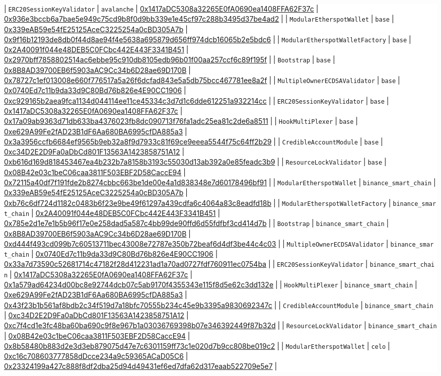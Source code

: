 | `ERC20SessionKeyValidator` | `avalanche` | [0x1417aDC5308a32265E0fA0690ea1408FFA62F37c](https://snowtrace.io/address/0x1417aDC5308a32265E0fA0690ea1408FFA62F37c) | [0x936e3bccb6a7bae5e949c75cd9b8f0d9bb339e1e45cf97c288b3495d37be4ad2](https://snowtrace.io/tx/0x936e3bccb6a7bae5e949c75cd9b8f0d9bb339e1e45cf97c288b3495d37be4ad2?chainId=43114) |
| `ModularEtherspotWallet` | `base` | [0x339eAB59e54fE25125AceC3225254a0cBD305A7b](https://basescan.org/address/0x339eAB59e54fE25125AceC3225254a0cBD305A7b) | [0x9f16b12193de8db0f44d8ae94f4e5638a695879d656ff974dcb16065b2e5bdc6](https://basescan.org/tx/0x9f16b12193de8db0f44d8ae94f4e5638a695879d656ff974dcb16065b2e5bdc6) |
| `ModularEtherspotWalletFactory` | `base` | [0x2A40091f044e48DEB5C0FCbc442E443F3341B451](https://basescan.org/address/0x2A40091f044e48DEB5C0FCbc442E443F3341B451) | [0x2970bff7858802514ac6ebbe95c910db8105edb96b01f00aa257ccf6c89f195f](https://basescan.org/tx/0x2970bff7858802514ac6ebbe95c910db8105edb96b01f00aa257ccf6c89f195f) |
| `Bootstrap` | `base` | [0x8B8AD39700EB6f5903aAC9Cc34b6D28ae69D170B](https://basescan.org/address/0x8B8AD39700EB6f5903aAC9Cc34b6D28ae69D170B) | [0x78727c1ef013008e660f776517a5a26f6dcfad843e5a5db75bcc467781ee8a2f](https://basescan.org/tx/0x78727c1ef013008e660f776517a5a26f6dcfad843e5a5db75bcc467781ee8a2f) |
| `MultipleOwnerECDSAValidator` | `base` | [0x0740Ed7c11b9da33d9C80Bd76b826e4E90CC1906](https://basescan.org/address/0x0740Ed7c11b9da33d9C80Bd76b826e4E90CC1906) | [0xc929165b2aea9fca1134d044114ee11ce45334c3d7d1c6dde612251a932214cc](https://basescan.org/tx/0xc929165b2aea9fca1134d044114ee11ce45334c3d7d1c6dde612251a932214cc) |
| `ERC20SessionKeyValidator` | `base` | [0x1417aDC5308a32265E0fA0690ea1408FFA62F37c](https://basescan.org/address/0x1417aDC5308a32265E0fA0690ea1408FFA62F37c) | [0x17a09ab9363d71db633ba4376023fb8dc090713f76fa1adc25ea81c2de6a8511](https://basescan.org/tx/0x17a09ab9363d71db633ba4376023fb8dc090713f76fa1adc25ea81c2de6a8511) |
| `HookMultiPlexer` | `base` | [0xe629A99Fe2fAD23B1dF6Aa680BA6995cfDA885a3](https://basescan.org/address/0xe629A99Fe2fAD23B1dF6Aa680BA6995cfDA885a3) | [0x3a3956ccfb6684ef9565b9eb32a8f9d7933c81f69ce9eeea5544f75c64ff2b29](https://basescan.org/tx/0x3a3956ccfb6684ef9565b9eb32a8f9d7933c81f69ce9eeea5544f75c64ff2b29) |
| `CredibleAccountModule` | `base` | [0xc34D2E2D9Fa0aDbCd801F13563A1423858751A12](https://basescan.org/address/0xc34D2E2D9Fa0aDbCd801F13563A1423858751A12) | [0xb616d169d818453467ea4b232b7a8158b3193c55030d13ab392a0e85feadc3b9](https://basescan.org/tx/0xb616d169d818453467ea4b232b7a8158b3193c55030d13ab392a0e85feadc3b9) |
| `ResourceLockValidator` | `base` | [0x08B42e03c1beC06caa3811F503EBF2D58CaccE94](https://basescan.org/address/0x08B42e03c1beC06caa3811F503EBF2D58CaccE94) | [0x72115a40df7f191fde2b8274cbbc663be1de00e4a1d838348e7d60178496bf91](https://basescan.org/tx/0x72115a40df7f191fde2b8274cbbc663be1de00e4a1d838348e7d60178496bf91) |
| `ModularEtherspotWallet` | `binance_smart_chain` | [0x339eAB59e54fE25125AceC3225254a0cBD305A7b](https://bscscan.com/address/0x339eAB59e54fE25125AceC3225254a0cBD305A7b) | [0xb76c6df724d1182c0483b6f23e9be49f61297a439cdfa6c4064a83c8eadfd18b](https://bscscan.com/tx/0xb76c6df724d1182c0483b6f23e9be49f61297a439cdfa6c4064a83c8eadfd18b) |
| `ModularEtherspotWalletFactory` | `binance_smart_chain` | [0x2A40091f044e48DEB5C0FCbc442E443F3341B451](https://bscscan.com/address/0x2A40091f044e48DEB5C0FCbc442E443F3341B451) | [0x785e2d1e7e1b5b96f17e0e258dad5a587c4bb99de90ffd6d55fdfbf3cd414d7b](https://bscscan.com/tx/0x785e2d1e7e1b5b96f17e0e258dad5a587c4bb99de90ffd6d55fdfbf3cd414d7b) |
| `Bootstrap` | `binance_smart_chain` | [0x8B8AD39700EB6f5903aAC9Cc34b6D28ae69D170B](https://bscscan.com/address/0x8B8AD39700EB6f5903aAC9Cc34b6D28ae69D170B) | [0xd444f493cd099b7c60513711bec43008e72787e350b72beaf6d4df3be44c4c03](https://bscscan.com/tx/0xd444f493cd099b7c60513711bec43008e72787e350b72beaf6d4df3be44c4c03) |
| `MultipleOwnerECDSAValidator` | `binance_smart_chain` | [0x0740Ed7c11b9da33d9C80Bd76b826e4E90CC1906](https://bscscan.com/address/0x0740Ed7c11b9da33d9C80Bd76b826e4E90CC1906) | [0x33a7d73590c52681714c47182f28d412231ad1a70ad0727fdf760911ec0754ba](https://bscscan.com/tx/0x33a7d73590c52681714c47182f28d412231ad1a70ad0727fdf760911ec0754ba) |
| `ERC20SessionKeyValidator` | `binance_smart_chain` | [0x1417aDC5308a32265E0fA0690ea1408FFA62F37c](https://bscscan.com/address/0x1417aDC5308a32265E0fA0690ea1408FFA62F37c) | [0x1a579ad64234d00bc8e92744dcb07c5ab9170f4355343e115f8d5e62c3dd132e](https://bscscan.com/tx/0x1a579ad64234d00bc8e92744dcb07c5ab9170f4355343e115f8d5e62c3dd132e) |
| `HookMultiPlexer` | `binance_smart_chain` | [0xe629A99Fe2fAD23B1dF6Aa680BA6995cfDA885a3](https://bscscan.com/address/0xe629A99Fe2fAD23B1dF6Aa680BA6995cfDA885a3) | [0x43f23b1b561af8bdb2c34f519d7a18bfc70555b234c45e9b3395a9830692347c](https://bscscan.com/tx/0x43f23b1b561af8bdb2c34f519d7a18bfc70555b234c45e9b3395a9830692347c) |
| `CredibleAccountModule` | `binance_smart_chain` | [0xc34D2E2D9Fa0aDbCd801F13563A1423858751A12](https://bscscan.com/address/0xc34D2E2D9Fa0aDbCd801F13563A1423858751A12) | [0xc7f4cd1e3fc48ba60ba690c9f8e967b1a03036769398b07e346392449f87b32d](https://bscscan.com/tx/0xc7f4cd1e3fc48ba60ba690c9f8e967b1a03036769398b07e346392449f87b32d) |
| `ResourceLockValidator` | `binance_smart_chain` | [0x08B42e03c1beC06caa3811F503EBF2D58CaccE94](https://bscscan.com/address/0x08B42e03c1beC06caa3811F503EBF2D58CaccE94) | [0x8b58480b883d2e3d3eb879075d47e7c6301159ff73c1e020d7b9cc808be019c2](https://bscscan.com/tx/0x8b58480b883d2e3d3eb879075d47e7c6301159ff73c1e020d7b9cc808be019c2) |
| `ModularEtherspotWallet` | `celo` | [0xc16c708603777858dDcce234a9c59365ACaD05C6](https://celoscan.io/address/0xc16c708603777858dDcce234a9c59365ACaD05C6) | [0x23324199a427c888f8df2dba25d94d49431ef6ed7dfa62d317eaab522709e5e7](https://celoscan.io/tx/0x23324199a427c888f8df2dba25d94d49431ef6ed7dfa62d317eaab522709e5e7) |